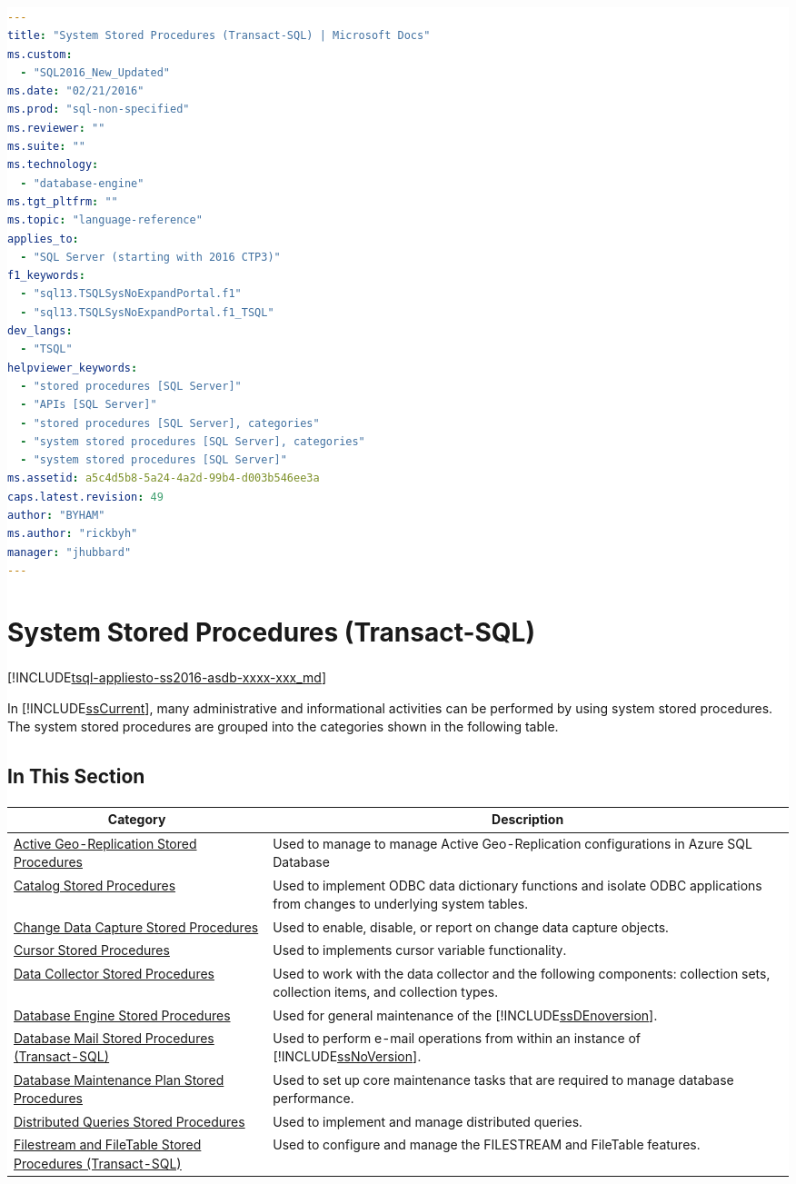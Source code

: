 ```yaml
---
title: "System Stored Procedures (Transact-SQL) | Microsoft Docs"
ms.custom: 
  - "SQL2016_New_Updated"
ms.date: "02/21/2016"
ms.prod: "sql-non-specified"
ms.reviewer: ""
ms.suite: ""
ms.technology: 
  - "database-engine"
ms.tgt_pltfrm: ""
ms.topic: "language-reference"
applies_to: 
  - "SQL Server (starting with 2016 CTP3)"
f1_keywords: 
  - "sql13.TSQLSysNoExpandPortal.f1"
  - "sql13.TSQLSysNoExpandPortal.f1_TSQL"
dev_langs: 
  - "TSQL"
helpviewer_keywords: 
  - "stored procedures [SQL Server]"
  - "APIs [SQL Server]"
  - "stored procedures [SQL Server], categories"
  - "system stored procedures [SQL Server], categories"
  - "system stored procedures [SQL Server]"
ms.assetid: a5c4d5b8-5a24-4a2d-99b4-d003b546ee3a
caps.latest.revision: 49
author: "BYHAM"
ms.author: "rickbyh"
manager: "jhubbard"
---
```

# System Stored Procedures (Transact-SQL)
[!INCLUDE[tsql-appliesto-ss2016-asdb-xxxx-xxx_md](../../includes/tsql-appliesto-ss2016-asdb-xxxx-xxx-md.md)]

  In [!INCLUDE[ssCurrent](../../includes/sscurrent-md.md)], many administrative and informational activities can be performed by using system stored procedures. The system stored procedures are grouped into the categories shown in the following table.  
  
## In This Section  
  
|Category|Description|  
|--------------|-----------------|  
|[Active Geo-Replication Stored Procedures](http://msdn.microsoft.com/library/81658ee4-4422-4d73-bf7a-86a07422cb0d)|Used to manage to manage Active Geo-Replication configurations in Azure SQL Database|  
|[Catalog Stored Procedures](../../relational-databases/system-stored-procedures/catalog-stored-procedures-transact-sql.md)|Used to implement ODBC data dictionary functions and isolate ODBC applications from changes to underlying system tables.|  
|[Change Data Capture Stored Procedures](../../relational-databases/system-stored-procedures/change-data-capture-stored-procedures-transact-sql.md)|Used to enable, disable, or report on change data capture objects.|  
|[Cursor Stored Procedures](../../relational-databases/system-stored-procedures/cursor-stored-procedures-transact-sql.md)|Used to implements cursor variable functionality.|  
|[Data Collector Stored Procedures](../../relational-databases/system-stored-procedures/data-collector-stored-procedures-transact-sql.md)|Used to work with the data collector and the following components: collection sets, collection items, and collection types.|  
|[Database Engine Stored Procedures](../../relational-databases/system-stored-procedures/database-engine-stored-procedures-transact-sql.md)|Used for general maintenance of the [!INCLUDE[ssDEnoversion](../../includes/ssdenoversion-md.md)].|  
|[Database Mail Stored Procedures &#40;Transact-SQL&#41;](../../relational-databases/system-stored-procedures/database-mail-stored-procedures-transact-sql.md)|Used to perform e-mail operations from within an instance of [!INCLUDE[ssNoVersion](../../includes/ssnoversion-md.md)].|  
|[Database Maintenance Plan Stored Procedures](../../relational-databases/system-stored-procedures/database-maintenance-plan-stored-procedures-transact-sql.md)|Used to set up core maintenance tasks that are required to manage database performance.|  
|[Distributed Queries Stored Procedures](../../relational-databases/system-stored-procedures/distributed-queries-stored-procedures-transact-sql.md)|Used to implement and manage distributed queries.|  
|[Filestream and FileTable Stored Procedures &#40;Transact-SQL&#41;](http://msdn.microsoft.com/library/54beca08-c012-4ebd-aa68-d8a10d221b64)|Used to configure and manage the FILESTREAM and FileTable features.|  